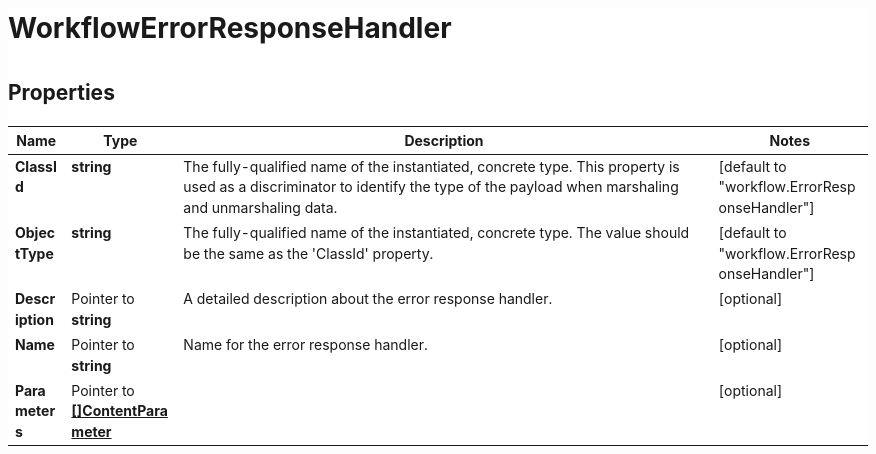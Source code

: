 # WorkflowErrorResponseHandler

## Properties

Name | Type | Description | Notes
------------ | ------------- | ------------- | -------------
**ClassId** | **string** | The fully-qualified name of the instantiated, concrete type. This property is used as a discriminator to identify the type of the payload when marshaling and unmarshaling data. | [default to "workflow.ErrorResponseHandler"]
**ObjectType** | **string** | The fully-qualified name of the instantiated, concrete type. The value should be the same as the &#39;ClassId&#39; property. | [default to "workflow.ErrorResponseHandler"]
**Description** | Pointer to **string** | A detailed description about the error response handler. | [optional] 
**Name** | Pointer to **string** | Name for the error response handler. | [optional] 
**Parameters** | Pointer to [**[]ContentParameter**](ContentParameter.md) |  | [optional] 